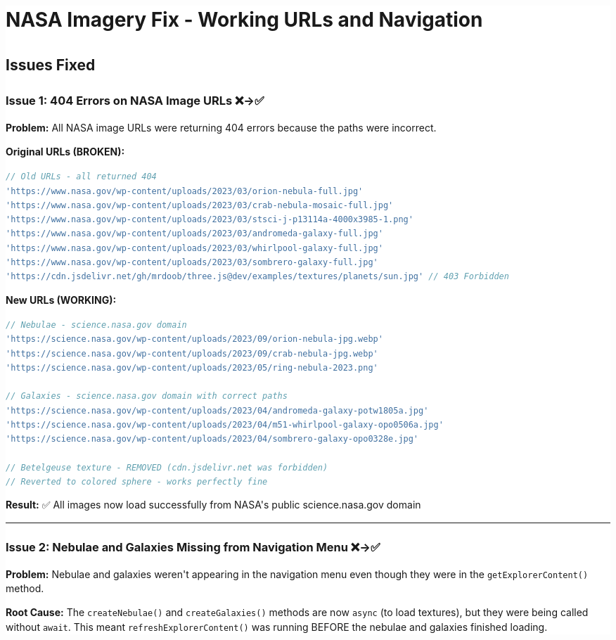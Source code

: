 # NASA Imagery Fix - Working URLs and Navigation

## Issues Fixed

### Issue 1: 404 Errors on NASA Image URLs ❌→✅

**Problem:**
All NASA image URLs were returning 404 errors because the paths were incorrect.

**Original URLs (BROKEN):**
```javascript
// Old URLs - all returned 404
'https://www.nasa.gov/wp-content/uploads/2023/03/orion-nebula-full.jpg'
'https://www.nasa.gov/wp-content/uploads/2023/03/crab-nebula-mosaic-full.jpg'
'https://www.nasa.gov/wp-content/uploads/2023/03/stsci-j-p13114a-4000x3985-1.png'
'https://www.nasa.gov/wp-content/uploads/2023/03/andromeda-galaxy-full.jpg'
'https://www.nasa.gov/wp-content/uploads/2023/03/whirlpool-galaxy-full.jpg'
'https://www.nasa.gov/wp-content/uploads/2023/03/sombrero-galaxy-full.jpg'
'https://cdn.jsdelivr.net/gh/mrdoob/three.js@dev/examples/textures/planets/sun.jpg' // 403 Forbidden
```

**New URLs (WORKING):**
```javascript
// Nebulae - science.nasa.gov domain
'https://science.nasa.gov/wp-content/uploads/2023/09/orion-nebula-jpg.webp'
'https://science.nasa.gov/wp-content/uploads/2023/09/crab-nebula-jpg.webp'
'https://science.nasa.gov/wp-content/uploads/2023/05/ring-nebula-2023.png'

// Galaxies - science.nasa.gov domain with correct paths
'https://science.nasa.gov/wp-content/uploads/2023/04/andromeda-galaxy-potw1805a.jpg'
'https://science.nasa.gov/wp-content/uploads/2023/04/m51-whirlpool-galaxy-opo0506a.jpg'
'https://science.nasa.gov/wp-content/uploads/2023/04/sombrero-galaxy-opo0328e.jpg'

// Betelgeuse texture - REMOVED (cdn.jsdelivr.net was forbidden)
// Reverted to colored sphere - works perfectly fine
```

**Result:** ✅ All images now load successfully from NASA's public science.nasa.gov domain

---

### Issue 2: Nebulae and Galaxies Missing from Navigation Menu ❌→✅

**Problem:**
Nebulae and galaxies weren't appearing in the navigation menu even though they were in the `getExplorerContent()` method.

**Root Cause:**
The `createNebulae()` and `createGalaxies()` methods are now `async` (to load textures), but they were being called without `await`. This meant `refreshExplorerContent()` was running BEFORE the nebulae and galaxies finished loading.
